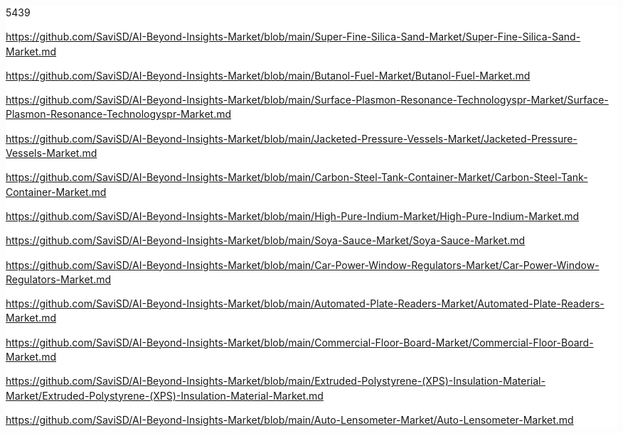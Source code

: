 5439</p><p><a href="https://github.com/SaviSD/AI-Beyond-Insights-Market/blob/main/Super-Fine-Silica-Sand-Market/Super-Fine-Silica-Sand-Market.md">https://github.com/SaviSD/AI-Beyond-Insights-Market/blob/main/Super-Fine-Silica-Sand-Market/Super-Fine-Silica-Sand-Market.md</a></p><p><a href="https://github.com/SaviSD/AI-Beyond-Insights-Market/blob/main/Butanol-Fuel-Market/Butanol-Fuel-Market.md">https://github.com/SaviSD/AI-Beyond-Insights-Market/blob/main/Butanol-Fuel-Market/Butanol-Fuel-Market.md</a></p><p><a href="https://github.com/SaviSD/AI-Beyond-Insights-Market/blob/main/Surface-Plasmon-Resonance-Technologyspr-Market/Surface-Plasmon-Resonance-Technologyspr-Market.md">https://github.com/SaviSD/AI-Beyond-Insights-Market/blob/main/Surface-Plasmon-Resonance-Technologyspr-Market/Surface-Plasmon-Resonance-Technologyspr-Market.md</a></p><p><a href="https://github.com/SaviSD/AI-Beyond-Insights-Market/blob/main/Jacketed-Pressure-Vessels-Market/Jacketed-Pressure-Vessels-Market.md">https://github.com/SaviSD/AI-Beyond-Insights-Market/blob/main/Jacketed-Pressure-Vessels-Market/Jacketed-Pressure-Vessels-Market.md</a></p><p><a href="https://github.com/SaviSD/AI-Beyond-Insights-Market/blob/main/Carbon-Steel-Tank-Container-Market/Carbon-Steel-Tank-Container-Market.md">https://github.com/SaviSD/AI-Beyond-Insights-Market/blob/main/Carbon-Steel-Tank-Container-Market/Carbon-Steel-Tank-Container-Market.md</a></p><p><a href="https://github.com/SaviSD/AI-Beyond-Insights-Market/blob/main/High-Pure-Indium-Market/High-Pure-Indium-Market.md">https://github.com/SaviSD/AI-Beyond-Insights-Market/blob/main/High-Pure-Indium-Market/High-Pure-Indium-Market.md</a></p><p><a href="https://github.com/SaviSD/AI-Beyond-Insights-Market/blob/main/Soya-Sauce-Market/Soya-Sauce-Market.md">https://github.com/SaviSD/AI-Beyond-Insights-Market/blob/main/Soya-Sauce-Market/Soya-Sauce-Market.md</a></p><p><a href="https://github.com/SaviSD/AI-Beyond-Insights-Market/blob/main/Car-Power-Window-Regulators-Market/Car-Power-Window-Regulators-Market.md">https://github.com/SaviSD/AI-Beyond-Insights-Market/blob/main/Car-Power-Window-Regulators-Market/Car-Power-Window-Regulators-Market.md</a></p><p><a href="https://github.com/SaviSD/AI-Beyond-Insights-Market/blob/main/Automated-Plate-Readers-Market/Automated-Plate-Readers-Market.md">https://github.com/SaviSD/AI-Beyond-Insights-Market/blob/main/Automated-Plate-Readers-Market/Automated-Plate-Readers-Market.md</a></p><p><a href="https://github.com/SaviSD/AI-Beyond-Insights-Market/blob/main/Commercial-Floor-Board-Market/Commercial-Floor-Board-Market.md">https://github.com/SaviSD/AI-Beyond-Insights-Market/blob/main/Commercial-Floor-Board-Market/Commercial-Floor-Board-Market.md</a></p><p><a href="https://github.com/SaviSD/AI-Beyond-Insights-Market/blob/main/Extruded-Polystyrene-(XPS)-Insulation-Material-Market/Extruded-Polystyrene-(XPS)-Insulation-Material-Market.md">https://github.com/SaviSD/AI-Beyond-Insights-Market/blob/main/Extruded-Polystyrene-(XPS)-Insulation-Material-Market/Extruded-Polystyrene-(XPS)-Insulation-Material-Market.md</a></p><p><a href="https://github.com/SaviSD/AI-Beyond-Insights-Market/blob/main/Auto-Lensometer-Market/Auto-Lensometer-Market.md">https://github.com/SaviSD/AI-Beyond-Insights-Market/blob/main/Auto-Lensometer-Market/Auto-Lensometer-Market.md</a></p>
